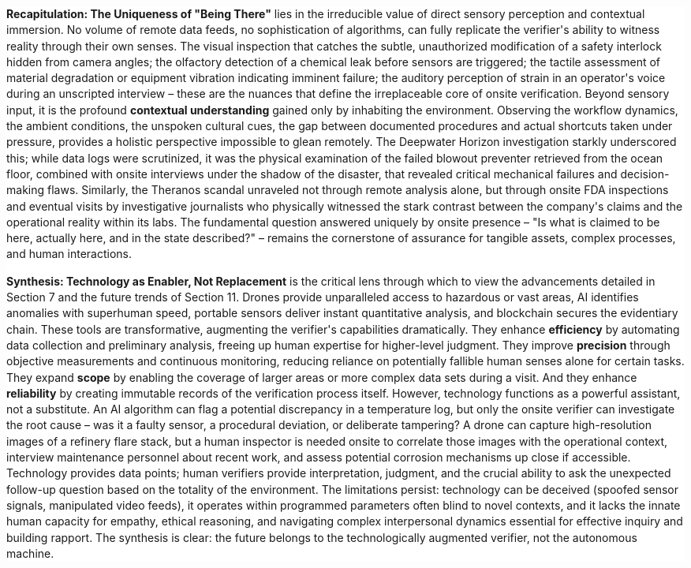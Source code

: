 **Recapitulation: The Uniqueness of "Being There"** lies in the irreducible value of direct sensory perception and contextual immersion. No volume of remote data feeds, no sophistication of algorithms, can fully replicate the verifier's ability to witness reality through their own senses. The visual inspection that catches the subtle, unauthorized modification of a safety interlock hidden from camera angles; the olfactory detection of a chemical leak before sensors are triggered; the tactile assessment of material degradation or equipment vibration indicating imminent failure; the auditory perception of strain in an operator's voice during an unscripted interview – these are the nuances that define the irreplaceable core of onsite verification. Beyond sensory input, it is the profound **contextual understanding** gained only by inhabiting the environment. Observing the workflow dynamics, the ambient conditions, the unspoken cultural cues, the gap between documented procedures and actual shortcuts taken under pressure, provides a holistic perspective impossible to glean remotely. The Deepwater Horizon investigation starkly underscored this; while data logs were scrutinized, it was the physical examination of the failed blowout preventer retrieved from the ocean floor, combined with onsite interviews under the shadow of the disaster, that revealed critical mechanical failures and decision-making flaws. Similarly, the Theranos scandal unraveled not through remote analysis alone, but through onsite FDA inspections and eventual visits by investigative journalists who physically witnessed the stark contrast between the company's claims and the operational reality within its labs. The fundamental question answered uniquely by onsite presence – "Is what is claimed to be here, actually here, and in the state described?" – remains the cornerstone of assurance for tangible assets, complex processes, and human interactions.

**Synthesis: Technology as Enabler, Not Replacement** is the critical lens through which to view the advancements detailed in Section 7 and the future trends of Section 11. Drones provide unparalleled access to hazardous or vast areas, AI identifies anomalies with superhuman speed, portable sensors deliver instant quantitative analysis, and blockchain secures the evidentiary chain. These tools are transformative, augmenting the verifier's capabilities dramatically. They enhance **efficiency** by automating data collection and preliminary analysis, freeing up human expertise for higher-level judgment. They improve **precision** through objective measurements and continuous monitoring, reducing reliance on potentially fallible human senses alone for certain tasks. They expand **scope** by enabling the coverage of larger areas or more complex data sets during a visit. And they enhance **reliability** by creating immutable records of the verification process itself. However, technology functions as a powerful assistant, not a substitute. An AI algorithm can flag a potential discrepancy in a temperature log, but only the onsite verifier can investigate the root cause – was it a faulty sensor, a procedural deviation, or deliberate tampering? A drone can capture high-resolution images of a refinery flare stack, but a human inspector is needed onsite to correlate those images with the operational context, interview maintenance personnel about recent work, and assess potential corrosion mechanisms up close if accessible. Technology provides data points; human verifiers provide interpretation, judgment, and the crucial ability to ask the unexpected follow-up question based on the totality of the environment. The limitations persist: technology can be deceived (spoofed sensor signals, manipulated video feeds), it operates within programmed parameters often blind to novel contexts, and it lacks the innate human capacity for empathy, ethical reasoning, and navigating complex interpersonal dynamics essential for effective inquiry and building rapport. The synthesis is clear: the future belongs to the technologically augmented verifier, not the autonomous machine.
